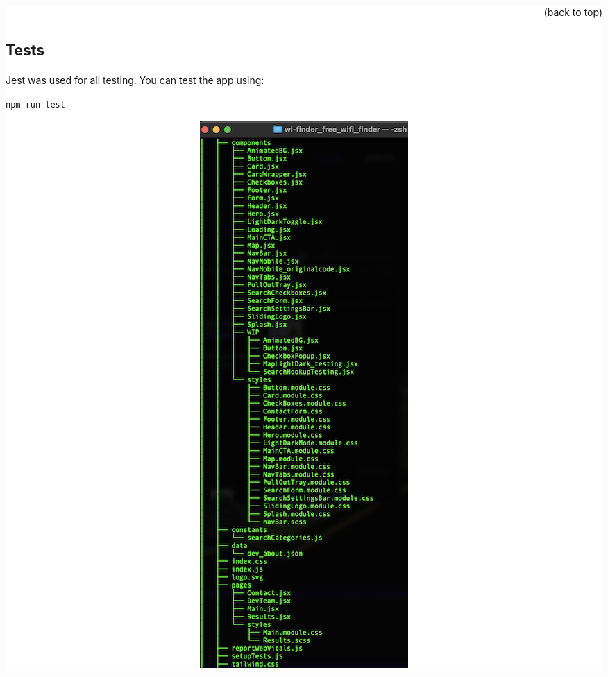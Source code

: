 <p align="right">(<a href="#readme-top">back to top</a>)</p>

## Tests

Jest was used for all testing.  You can test the app using:
```
npm run test 
```

<div align="center">
  <div align="center">
    <img src="./src/assets/screenshots/project_tree.png" />